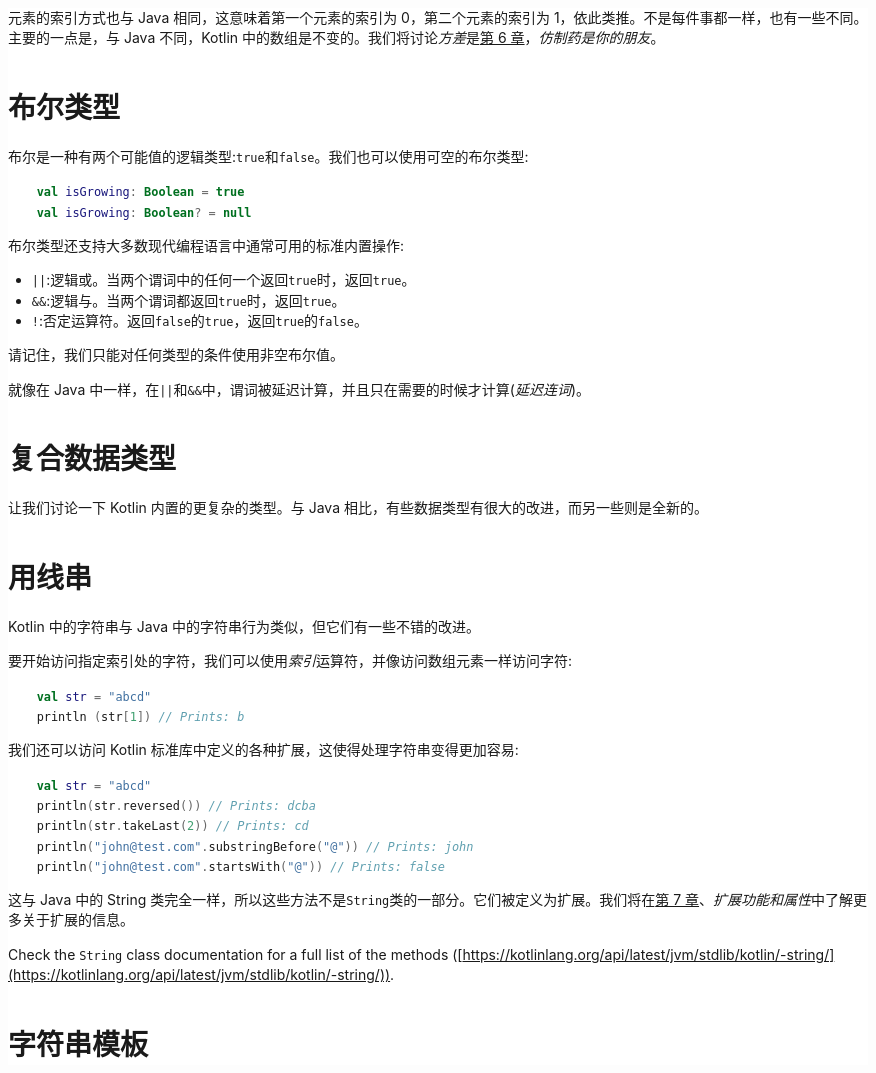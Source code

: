 元素的索引方式也与 Java 相同，这意味着第一个元素的索引为 0，第二个元素的索引为 1，依此类推。不是每件事都一样，也有一些不同。主要的一点是，与 Java 不同，Kotlin 中的数组是不变的。我们将讨论*方差*是[第 6 章](6.html#4HT620-7a7324e7f1a1454d830df91c6b78f317)，*仿制药是你的朋友*。

# 布尔类型

布尔是一种有两个可能值的逻辑类型:`true`和`false`。我们也可以使用可空的布尔类型:

```kt
    val isGrowing: Boolean = true 
    val isGrowing: Boolean? = null 
```

布尔类型还支持大多数现代编程语言中通常可用的标准内置操作:

*   `||`:逻辑或。当两个谓词中的任何一个返回`true`时，返回`true`。
*   `&&`:逻辑与。当两个谓词都返回`true`时，返回`true`。
*   `!`:否定运算符。返回`false`的`true`，返回`true`的`false`。

请记住，我们只能对任何类型的条件使用非空布尔值。

就像在 Java 中一样，在`||`和`&&`中，谓词被延迟计算，并且只在需要的时候才计算(*延迟连词*)。

# 复合数据类型

让我们讨论一下 Kotlin 内置的更复杂的类型。与 Java 相比，有些数据类型有很大的改进，而另一些则是全新的。

# 用线串

Kotlin 中的字符串与 Java 中的字符串行为类似，但它们有一些不错的改进。

要开始访问指定索引处的字符，我们可以使用*索引*运算符，并像访问数组元素一样访问字符:

```kt
    val str = "abcd" 
    println (str[1]) // Prints: b 
```

我们还可以访问 Kotlin 标准库中定义的各种扩展，这使得处理字符串变得更加容易:

```kt
    val str = "abcd" 
    println(str.reversed()) // Prints: dcba 
    println(str.takeLast(2)) // Prints: cd 
    println("john@test.com".substringBefore("@")) // Prints: john 
    println("john@test.com".startsWith("@")) // Prints: false 
```

这与 Java 中的 String 类完全一样，所以这些方法不是`String`类的一部分。它们被定义为扩展。我们将在[第 7 章](7.html#532G60-7a7324e7f1a1454d830df91c6b78f317)、*扩展功能和属性*中了解更多关于扩展的信息。

Check the `String` class documentation for a full list of the methods ([https://kotlinlang.org/api/latest/jvm/stdlib/kotlin/-string/](https://kotlinlang.org/api/latest/jvm/stdlib/kotlin/-string/)).

# 字符串模板
